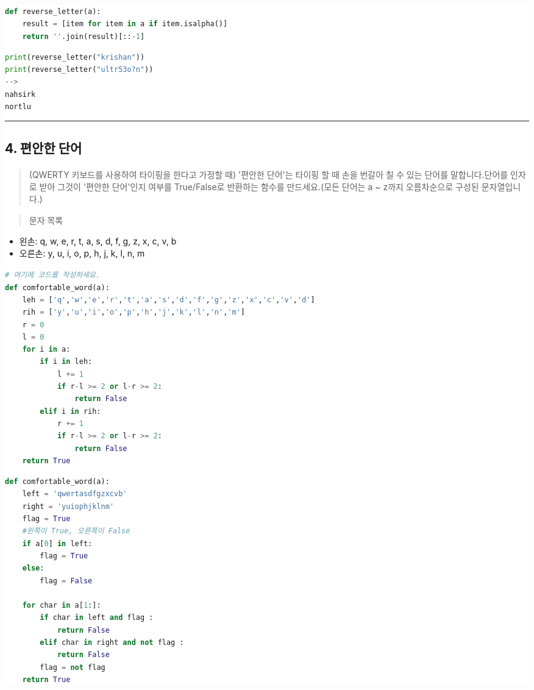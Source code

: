```python
def reverse_letter(a):
    result = [item for item in a if item.isalpha()]
    return ''.join(result)[::-1]
```

```python
print(reverse_letter("krishan"))
print(reverse_letter("ultr53o?n"))
-->
nahsirk
nortlu
```

---

## 4. 편안한 단어

>(QWERTY 키보드를 사용하여 타이핑을 한다고 가정할 때) '편안한 단어'는 타이핑 할 때 손을
>번갈아 칠 수 있는 단어를 말합니다.단어를 인자로 받아 그것이 '편안한 단어'인지 여부를 True/False로 반환하는 함수를 만드세요.(모든 단어는 a ~ z까지 오름차순으로 구성된 문자열입니다.)

>문자 목록
- 왼손: q, w, e, r, t, a, s, d, f, g, z, x, c, v, b
- 오른손: y, u, i, o, p, h, j, k, l, n, m

```python
# 여기에 코드를 작성하세요.
def comfortable_word(a):
    leh = ['q','w','e','r','t','a','s','d','f','g','z','x','c','v','d']
    rih = ['y','u','i','o','p','h','j','k','l','n','m']
    r = 0
    l = 0
    for i in a:
        if i in leh:
            l += 1
            if r-l >= 2 or l-r >= 2:
                return False
        elif i in rih:
            r += 1
            if r-l >= 2 or l-r >= 2:
                return False
    return True
```

```python
def comfortable_word(a):
    left = 'qwertasdfgzxcvb'
    right = 'yuiophjklnm'
    flag = True
    #왼쪽이 True, 오른쪽이 False
    if a[0] in left:
        flag = True
    else:
        flag = False
    
    for char in a[1:]:
        if char in left and flag :
            return False
        elif char in right and not flag :
            return False
        flag = not flag
    return True
```
